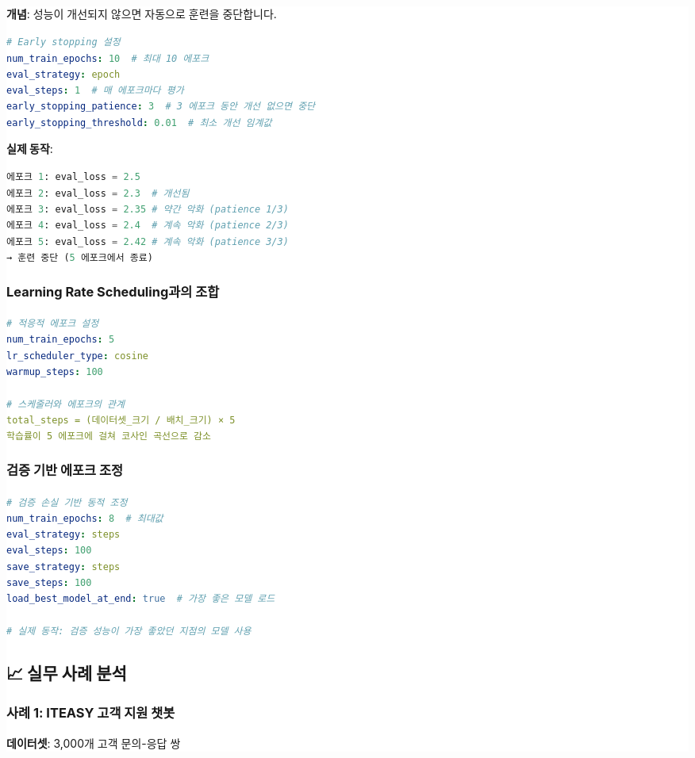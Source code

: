 **개념**: 성능이 개선되지 않으면 자동으로 훈련을 중단합니다.

```yaml
# Early stopping 설정
num_train_epochs: 10  # 최대 10 에포크
eval_strategy: epoch
eval_steps: 1  # 매 에포크마다 평가
early_stopping_patience: 3  # 3 에포크 동안 개선 없으면 중단
early_stopping_threshold: 0.01  # 최소 개선 임계값
```

**실제 동작**:
```python
에포크 1: eval_loss = 2.5
에포크 2: eval_loss = 2.3  # 개선됨
에포크 3: eval_loss = 2.35 # 약간 악화 (patience 1/3)
에포크 4: eval_loss = 2.4  # 계속 악화 (patience 2/3)
에포크 5: eval_loss = 2.42 # 계속 악화 (patience 3/3)
→ 훈련 중단 (5 에포크에서 종료)
```

### Learning Rate Scheduling과의 조합

```yaml
# 적응적 에포크 설정
num_train_epochs: 5
lr_scheduler_type: cosine
warmup_steps: 100

# 스케줄러와 에포크의 관계
total_steps = (데이터셋_크기 / 배치_크기) × 5
학습률이 5 에포크에 걸쳐 코사인 곡선으로 감소
```

### 검증 기반 에포크 조정

```yaml
# 검증 손실 기반 동적 조정
num_train_epochs: 8  # 최대값
eval_strategy: steps
eval_steps: 100
save_strategy: steps  
save_steps: 100
load_best_model_at_end: true  # 가장 좋은 모델 로드

# 실제 동작: 검증 성능이 가장 좋았던 지점의 모델 사용
```

## 📈 실무 사례 분석

### 사례 1: ITEASY 고객 지원 챗봇

**데이터셋**: 3,000개 고객 문의-응답 쌍
